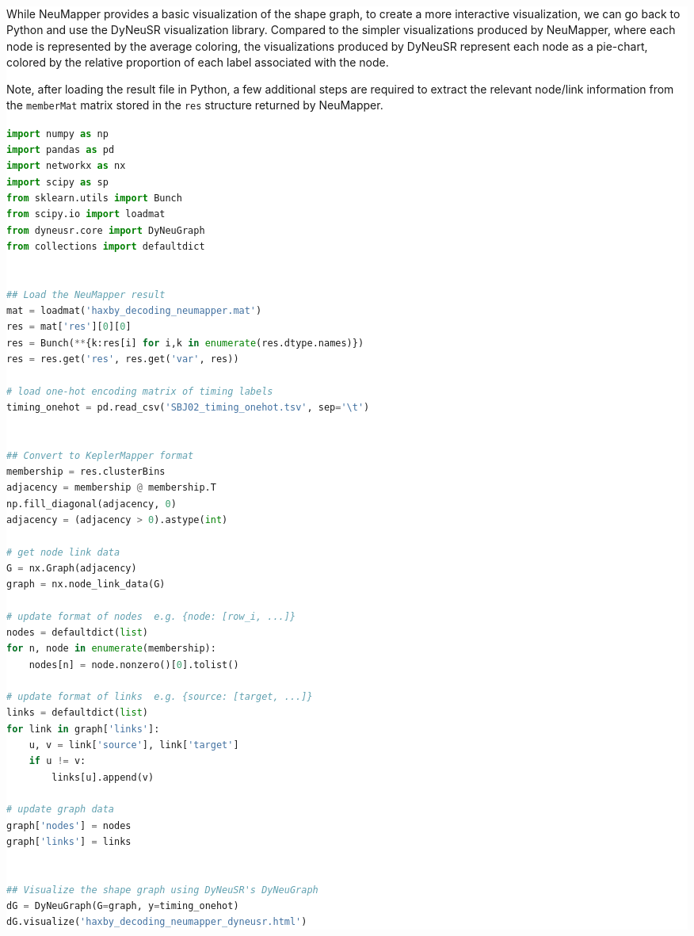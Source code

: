 

While NeuMapper provides a basic visualization of the shape graph, to create 
a more interactive visualization, we can go back to Python and use the DyNeuSR 
visualization library. Compared to the simpler visualizations produced by 
NeuMapper, where each node is represented by the average coloring, the
visualizations produced by DyNeuSR represent each node as a pie-chart, colored 
by the relative proportion of each label associated with the node.

Note, after loading the result file in Python, a few additional steps are 
required to extract the relevant node/link information from the `memberMat` 
matrix stored in the `res` structure returned by NeuMapper.

```python
import numpy as np 
import pandas as pd
import networkx as nx
import scipy as sp
from sklearn.utils import Bunch
from scipy.io import loadmat
from dyneusr.core import DyNeuGraph  
from collections import defaultdict


## Load the NeuMapper result
mat = loadmat('haxby_decoding_neumapper.mat')
res = mat['res'][0][0]
res = Bunch(**{k:res[i] for i,k in enumerate(res.dtype.names)})
res = res.get('res', res.get('var', res))

# load one-hot encoding matrix of timing labels 
timing_onehot = pd.read_csv('SBJ02_timing_onehot.tsv', sep='\t') 


## Convert to KeplerMapper format
membership = res.clusterBins
adjacency = membership @ membership.T
np.fill_diagonal(adjacency, 0)
adjacency = (adjacency > 0).astype(int)

# get node link data 
G = nx.Graph(adjacency)
graph = nx.node_link_data(G)

# update format of nodes  e.g. {node: [row_i, ...]}
nodes = defaultdict(list) 
for n, node in enumerate(membership):
    nodes[n] = node.nonzero()[0].tolist()

# update format of links  e.g. {source: [target, ...]}
links = defaultdict(list) 
for link in graph['links']:
    u, v = link['source'], link['target']
    if u != v:
        links[u].append(v)

# update graph data
graph['nodes'] = nodes
graph['links'] = links


## Visualize the shape graph using DyNeuSR's DyNeuGraph
dG = DyNeuGraph(G=graph, y=timing_onehot)
dG.visualize('haxby_decoding_neumapper_dyneusr.html')
```
